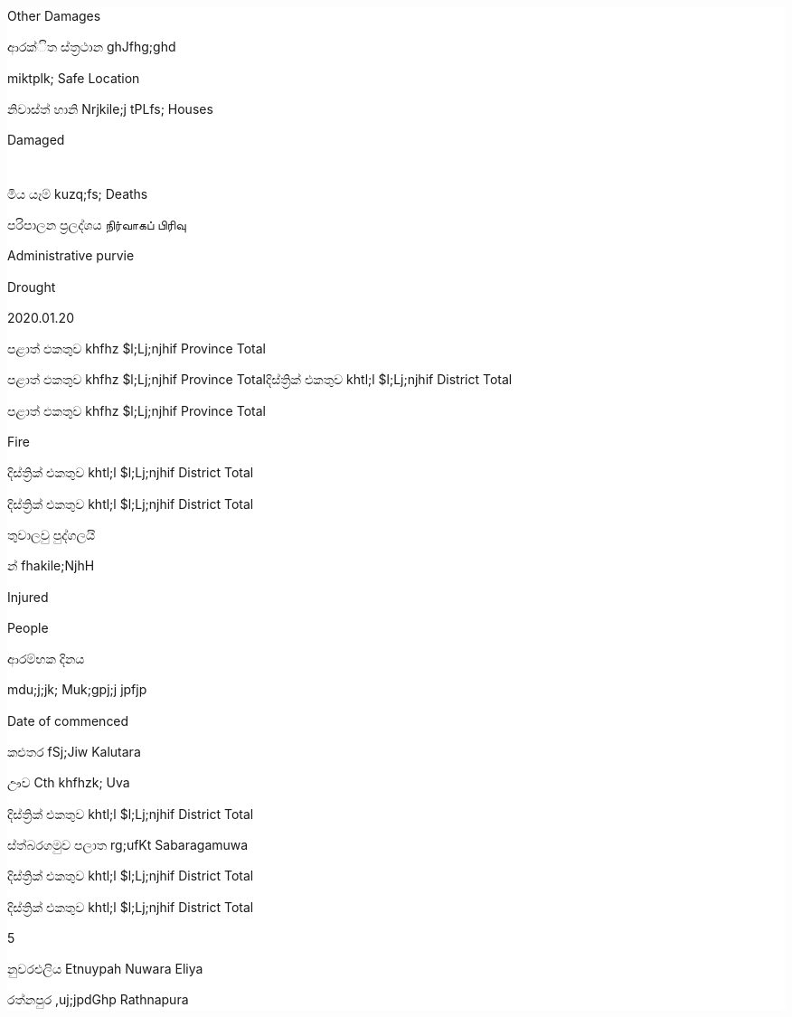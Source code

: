Other Damages

ආරක්ිත ස්ත්‍රථාන ghJfhg;ghd

miktplk; Safe Location

නිවාස්ත්‍ හානි Nrjkile;j tPLfs; Houses

Damaged

#

මිය යෑම් kuzq;fs; Deaths

පරිපාලන ප්‍රලද්ශය நிர்வாகப் பிரிவு

Administrative purvie

Drought

2020.01.20

පළාත් ඵකතුව khfhz $l;Lj;njhif Province Total

පළාත් ඵකතුව khfhz $l;Lj;njhif Province Totalදිස්ත්‍රික් එකතුව khtl;l $l;Lj;njhif District Total

පළාත් ඵකතුව khfhz $l;Lj;njhif Province Total

Fire

දිස්ත්‍රික් එකතුව khtl;l $l;Lj;njhif District Total

දිස්ත්‍රික් එකතුව khtl;l $l;Lj;njhif District Total

තුවාලවු පුද්ගලයි

න් fhakile;NjhH

Injured

People

ආරම්භක දිනය

mdu;j;jk; Muk;gpj;j jpfjp

Date of commenced

කළුතර fSj;Jiw Kalutara

ඌව Cth khfhzk; Uva

දිස්ත්‍රික් එකතුව khtl;l $l;Lj;njhif District Total

ස්ත්‍බරගමුව පලාත rg;ufKt Sabaragamuwa

දිස්ත්‍රික් එකතුව khtl;l $l;Lj;njhif District Total

දිස්ත්‍රික් එකතුව khtl;l $l;Lj;njhif District Total

5

නුවරඑලිය Etnuypah Nuwara Eliya

රත්නපුර ,uj;jpdGhp Rathnapura
